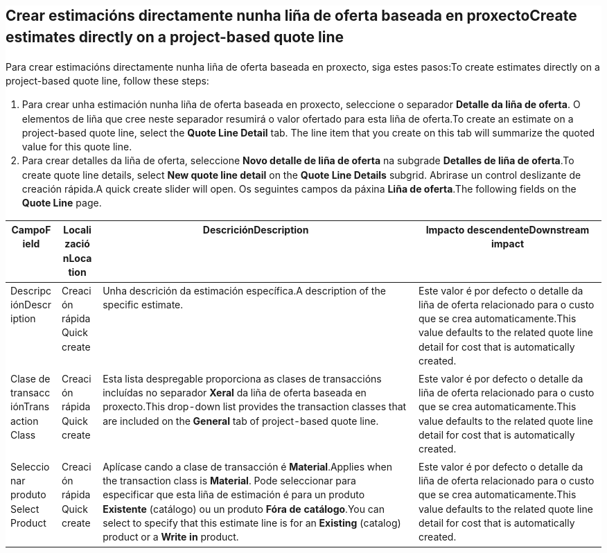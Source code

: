 ## <a name="create-estimates-directly-on-a-project-based-quote-line"></a><span data-ttu-id="064d4-110">Crear estimacións directamente nunha liña de oferta baseada en proxecto</span><span class="sxs-lookup"><span data-stu-id="064d4-110">Create estimates directly on a project-based quote line</span></span>

<span data-ttu-id="064d4-111">Para crear estimacións directamente nunha liña de oferta baseada en proxecto, siga estes pasos:</span><span class="sxs-lookup"><span data-stu-id="064d4-111">To create estimates directly on a project-based quote line, follow these steps:</span></span>

1. <span data-ttu-id="064d4-112">Para crear unha estimación nunha liña de oferta baseada en proxecto, seleccione o separador **Detalle da liña de oferta**. O elementos de liña que cree neste separador resumirá o valor ofertado para esta liña de oferta.</span><span class="sxs-lookup"><span data-stu-id="064d4-112">To create an estimate on a project-based quote line, select the **Quote Line Detail** tab. The line item that you create on this tab will summarize the quoted value for this quote line.</span></span> 
2. <span data-ttu-id="064d4-113">Para crear detalles da liña de oferta, seleccione **Novo detalle de liña de oferta** na subgrade **Detalles de liña de oferta**.</span><span class="sxs-lookup"><span data-stu-id="064d4-113">To create quote line details, select **New quote line detail** on the **Quote Line Details** subgrid.</span></span> <span data-ttu-id="064d4-114">Abrirase un control deslizante de creación rápida.</span><span class="sxs-lookup"><span data-stu-id="064d4-114">A quick create slider will open.</span></span> <span data-ttu-id="064d4-115">Os seguintes campos da páxina **Liña de oferta**.</span><span class="sxs-lookup"><span data-stu-id="064d4-115">The following fields on the **Quote Line** page.</span></span>

| <span data-ttu-id="064d4-116">**Campo**</span><span class="sxs-lookup"><span data-stu-id="064d4-116">**Field**</span></span> | <span data-ttu-id="064d4-117">**Localización**</span><span class="sxs-lookup"><span data-stu-id="064d4-117">**Location**</span></span> | <span data-ttu-id="064d4-118">**Descrición**</span><span class="sxs-lookup"><span data-stu-id="064d4-118">**Description**</span></span> | <span data-ttu-id="064d4-119">**Impacto descendente**</span><span class="sxs-lookup"><span data-stu-id="064d4-119">**Downstream impact**</span></span> |
| --- | --- | --- | --- |
| <span data-ttu-id="064d4-120">Descripción</span><span class="sxs-lookup"><span data-stu-id="064d4-120">Description</span></span> | <span data-ttu-id="064d4-121">Creación rápida</span><span class="sxs-lookup"><span data-stu-id="064d4-121">Quick create</span></span> | <span data-ttu-id="064d4-122">Unha descrición da estimación específica.</span><span class="sxs-lookup"><span data-stu-id="064d4-122">A description of the specific estimate.</span></span> | <span data-ttu-id="064d4-123">Este valor é por defecto o detalle da liña de oferta relacionado para o custo que se crea automaticamente.</span><span class="sxs-lookup"><span data-stu-id="064d4-123">This value defaults to the related quote line detail for cost that is automatically created.</span></span> |
| <span data-ttu-id="064d4-124">Clase de transacción</span><span class="sxs-lookup"><span data-stu-id="064d4-124">Transaction Class</span></span> | <span data-ttu-id="064d4-125">Creación rápida</span><span class="sxs-lookup"><span data-stu-id="064d4-125">Quick create</span></span> | <span data-ttu-id="064d4-126">Esta lista despregable proporciona as clases de transaccións incluídas no separador **Xeral** da liña de oferta baseada en proxecto.</span><span class="sxs-lookup"><span data-stu-id="064d4-126">This drop-down list provides the transaction classes that are included on the **General** tab of project-based quote line.</span></span>  | <span data-ttu-id="064d4-127">Este valor é por defecto o detalle da liña de oferta relacionado para o custo que se crea automaticamente.</span><span class="sxs-lookup"><span data-stu-id="064d4-127">This value defaults to the related quote line detail for cost that is automatically created.</span></span> |
| <span data-ttu-id="064d4-128">Seleccionar produto</span><span class="sxs-lookup"><span data-stu-id="064d4-128">Select Product</span></span> | <span data-ttu-id="064d4-129">Creación rápida</span><span class="sxs-lookup"><span data-stu-id="064d4-129">Quick create</span></span> | <span data-ttu-id="064d4-130">Aplícase cando a clase de transacción é **Material**.</span><span class="sxs-lookup"><span data-stu-id="064d4-130">Applies when the transaction class is **Material**.</span></span> <span data-ttu-id="064d4-131">Pode seleccionar para especificar que esta liña de estimación é para un produto **Existente** (catálogo) ou un produto **Fóra de catálogo**.</span><span class="sxs-lookup"><span data-stu-id="064d4-131">You can select to specify that this estimate line is for an **Existing** (catalog) product or a **Write in** product.</span></span> | <span data-ttu-id="064d4-132">Este valor é por defecto o detalle da liña de oferta relacionado para o custo que se crea automaticamente.</span><span class="sxs-lookup"><span data-stu-id="064d4-132">This value defaults to the related quote line detail for cost that is automatically created.</span></span> |